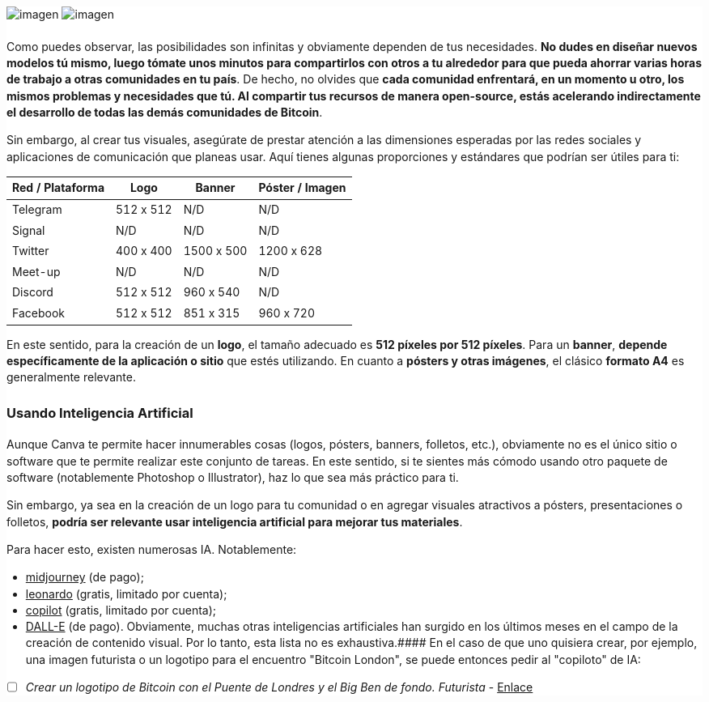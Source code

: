 ![imagen](assets/fr/chapter5/img12-fr.webp)
![imagen](assets/fr/chapter5/img13-fr.webp)
####
Como puedes observar, las posibilidades son infinitas y obviamente dependen de tus necesidades. **No dudes en diseñar nuevos modelos tú mismo, luego tómate unos minutos para compartirlos con otros a tu alrededor para que pueda ahorrar varias horas de trabajo a otras comunidades en tu país**. De hecho, no olvides que **cada comunidad enfrentará, en un momento u otro, los mismos problemas y necesidades que tú. Al compartir tus recursos de manera open-source, estás acelerando indirectamente el desarrollo de todas las demás comunidades de Bitcoin**.

Sin embargo, al crear tus visuales, asegúrate de prestar atención a las dimensiones esperadas por las redes sociales y aplicaciones de comunicación que planeas usar.
Aquí tienes algunas proporciones y estándares que podrían ser útiles para ti:

| Red / Plataforma | Logo      | Banner     | Póster / Imagen |
| ---------------- | --------- | ---------- | --------------- |
| Telegram         | 512 x 512 | N/D        | N/D             |
| Signal           | N/D       | N/D        | N/D             |
| Twitter          | 400 x 400 | 1500 x 500 | 1200 x 628      |
| Meet-up          | N/D       | N/D        | N/D             |
| Discord          | 512 x 512 | 960 x 540  | N/D             |
| Facebook         | 512 x 512 | 851 x 315  | 960 x 720       |

En este sentido, para la creación de un **logo**, el tamaño adecuado es **512 píxeles por 512 píxeles**.
Para un **banner**, **depende específicamente de la aplicación o sitio** que estés utilizando.
En cuanto a **pósters y otras imágenes**, el clásico **formato A4** es generalmente relevante.

### Usando Inteligencia Artificial

Aunque Canva te permite hacer innumerables cosas (logos, pósters, banners, folletos, etc.), obviamente no es el único sitio o software que te permite realizar este conjunto de tareas.
En este sentido, si te sientes más cómodo usando otro paquete de software (notablemente Photoshop o Illustrator), haz lo que sea más práctico para ti.

Sin embargo, ya sea en la creación de un logo para tu comunidad o en agregar visuales atractivos a pósters, presentaciones o folletos, **podría ser relevante usar inteligencia artificial para mejorar tus materiales**.

Para hacer esto, existen numerosas IA. Notablemente:
- [midjourney](https://docs.midjourney.com/docs/quick-start) (de pago);
- [leonardo](https://leonardo.ai/) (gratis, limitado por cuenta);
- [copilot](https://copilot.microsoft.com/) (gratis, limitado por cuenta);
- [DALL-E](https://www.dall-efree.com/) (de pago). Obviamente, muchas otras inteligencias artificiales han surgido en los últimos meses en el campo de la creación de contenido visual. Por lo tanto, esta lista no es exhaustiva.####
En el caso de que uno quisiera crear, por ejemplo, una imagen futurista o un logotipo para el encuentro "Bitcoin London", se puede entonces pedir al "copiloto" de IA:
- [ ] *Crear un logotipo de Bitcoin con el Puente de Londres y el Big Ben de fondo. Futurista* - [Enlace](https://copilot.microsoft.com/images/create/un-logo-bitcoin-futuriste-avec-en-arric3a8re-plan-le-/1-6612ba1758df4384bc33c4bca00ab45b?FORM=SYDBIC)
